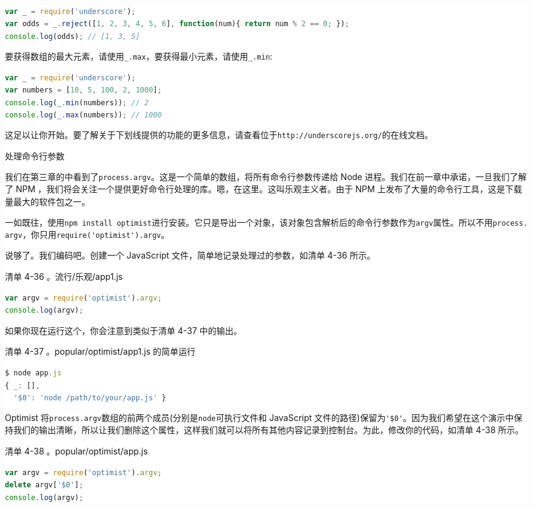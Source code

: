 ```js
var _ = require('underscore');
var odds = _.reject([1, 2, 3, 4, 5, 6], function(num){ return num % 2 == 0; });
console.log(odds); // [1, 3, 5]

```

要获得数组的最大元素，请使用`_.max`，要获得最小元素，请使用`_.min`:

```js
var _ = require('underscore');
var numbers = [10, 5, 100, 2, 1000];
console.log(_.min(numbers)); // 2
console.log(_.max(numbers)); // 1000

```

这足以让你开始。要了解关于下划线提供的功能的更多信息，请查看位于`http://underscorejs.org/`的在线文档。

处理命令行参数

我们在第三章的中看到了`process.argv`。这是一个简单的数组，将所有命令行参数传递给 Node 进程。我们在前一章中承诺，一旦我们了解了 NPM ，我们将会关注一个提供更好命令行处理的库。嗯，在这里。这叫乐观主义者。由于 NPM 上发布了大量的命令行工具，这是下载量最大的软件包之一。

一如既往，使用`npm install optimist`进行安装。它只是导出一个对象，该对象包含解析后的命令行参数作为`argv`属性。所以不用`process.argv`，你只用`require('optimist').argv`。

说够了。我们编码吧。创建一个 JavaScript 文件，简单地记录处理过的参数，如清单 4-36 所示。

清单 4-36 。流行/乐观/app1.js

```js
var argv = require('optimist').argv;
console.log(argv);

```

如果你现在运行这个，你会注意到类似于清单 4-37 中的输出。

清单 4-37 。popular/optimist/app1.js 的简单运行

```js
$ node app.js
{ _: [],
  '$0': 'node /path/to/your/app.js' }

```

Optimist 将`process.argv`数组的前两个成员(分别是`node`可执行文件和 JavaScript 文件的路径)保留为`'$0'`。因为我们希望在这个演示中保持我们的输出清晰，所以让我们删除这个属性，这样我们就可以将所有其他内容记录到控制台。为此，修改你的代码，如清单 4-38 所示。

清单 4-38 。popular/optimist/app.js

```js
var argv = require('optimist').argv;
delete argv['$0'];
console.log(argv);

```
